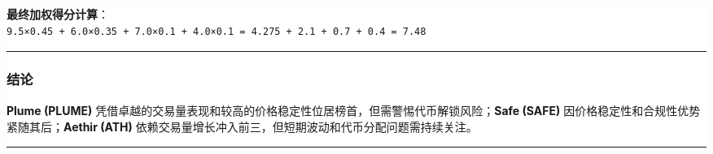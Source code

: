 **最终加权得分计算**：  
`9.5×0.45 + 6.0×0.35 + 7.0×0.1 + 4.0×0.1 = 4.275 + 2.1 + 0.7 + 0.4 = 7.48`  

---

### 结论
**Plume (PLUME)** 凭借卓越的交易量表现和较高的价格稳定性位居榜首，但需警惕代币解锁风险；**Safe (SAFE)** 因价格稳定性和合规性优势紧随其后；**Aethir (ATH)** 依赖交易量增长冲入前三，但短期波动和代币分配问题需持续关注。

---


